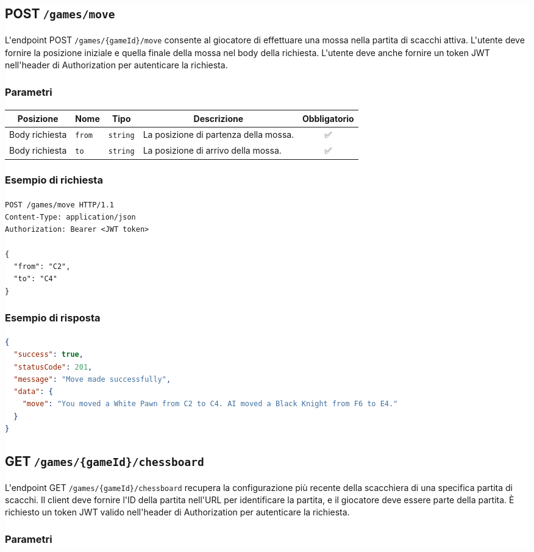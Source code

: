 ## POST `/games/move`

L'endpoint POST `/games/{gameId}/move` consente al giocatore di effettuare una mossa nella partita di scacchi attiva.
L'utente deve fornire la posizione iniziale e quella finale della mossa nel body della richiesta. L'utente deve anche
fornire un token JWT nell'header di Authorization per autenticare la richiesta.

### Parametri

| Posizione      | Nome   | Tipo     | Descrizione                           | Obbligatorio |
|----------------|--------|----------|---------------------------------------|:------------:|
| Body richiesta | `from` | `string` | La posizione di partenza della mossa. |      ✅       |
| Body richiesta | `to`   | `string` | La posizione di arrivo della mossa.   |      ✅       |

### Esempio di richiesta

```http
POST /games/move HTTP/1.1
Content-Type: application/json
Authorization: Bearer <JWT token>

{
  "from": "C2",
  "to": "C4"
}
```

### Esempio di risposta

```json
{
  "success": true,
  "statusCode": 201,
  "message": "Move made successfully",
  "data": {
    "move": "You moved a White Pawn from C2 to C4. AI moved a Black Knight from F6 to E4."
  }
}
```

## GET `/games/{gameId}/chessboard`

L'endpoint GET `/games/{gameId}/chessboard` recupera la configurazione più recente della scacchiera di una specifica
partita di scacchi. Il client deve fornire l'ID della partita nell'URL per identificare la partita, e il giocatore deve
essere parte della partita. È richiesto un token JWT valido nell'header di Authorization per autenticare la richiesta.

### Parametri
